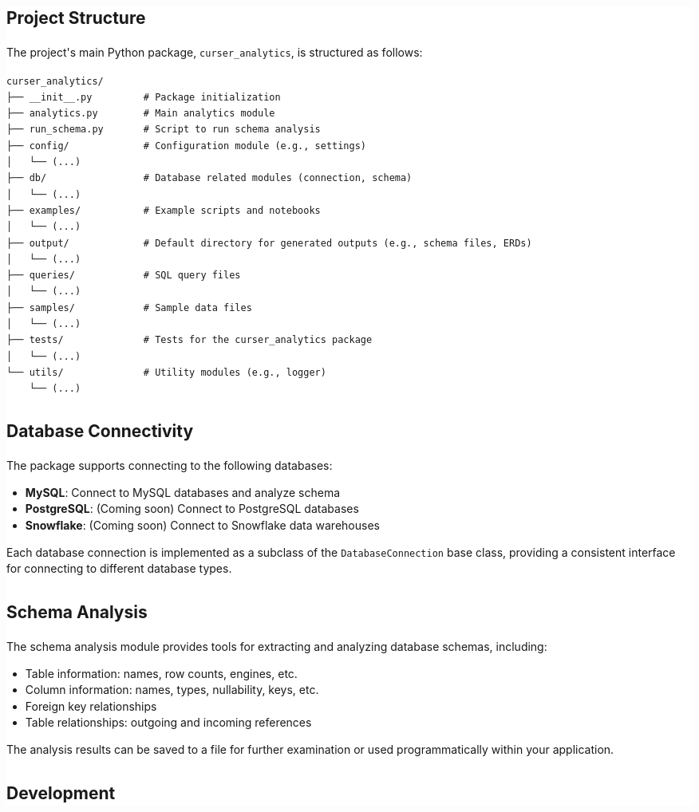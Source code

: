 ## Project Structure

The project's main Python package, `curser_analytics`, is structured as follows:

```
curser_analytics/
├── __init__.py         # Package initialization
├── analytics.py        # Main analytics module
├── run_schema.py       # Script to run schema analysis
├── config/             # Configuration module (e.g., settings)
│   └── (...)
├── db/                 # Database related modules (connection, schema)
│   └── (...)
├── examples/           # Example scripts and notebooks
│   └── (...)
├── output/             # Default directory for generated outputs (e.g., schema files, ERDs)
│   └── (...)
├── queries/            # SQL query files
│   └── (...)
├── samples/            # Sample data files
│   └── (...)
├── tests/              # Tests for the curser_analytics package
│   └── (...)
└── utils/              # Utility modules (e.g., logger)
    └── (...)
```

## Database Connectivity

The package supports connecting to the following databases:

- **MySQL**: Connect to MySQL databases and analyze schema
- **PostgreSQL**: (Coming soon) Connect to PostgreSQL databases
- **Snowflake**: (Coming soon) Connect to Snowflake data warehouses

Each database connection is implemented as a subclass of the `DatabaseConnection` base class, providing a consistent interface for connecting to different database types.

## Schema Analysis

The schema analysis module provides tools for extracting and analyzing database schemas, including:

- Table information: names, row counts, engines, etc.
- Column information: names, types, nullability, keys, etc.
- Foreign key relationships
- Table relationships: outgoing and incoming references

The analysis results can be saved to a file for further examination or used programmatically within your application.

## Development

